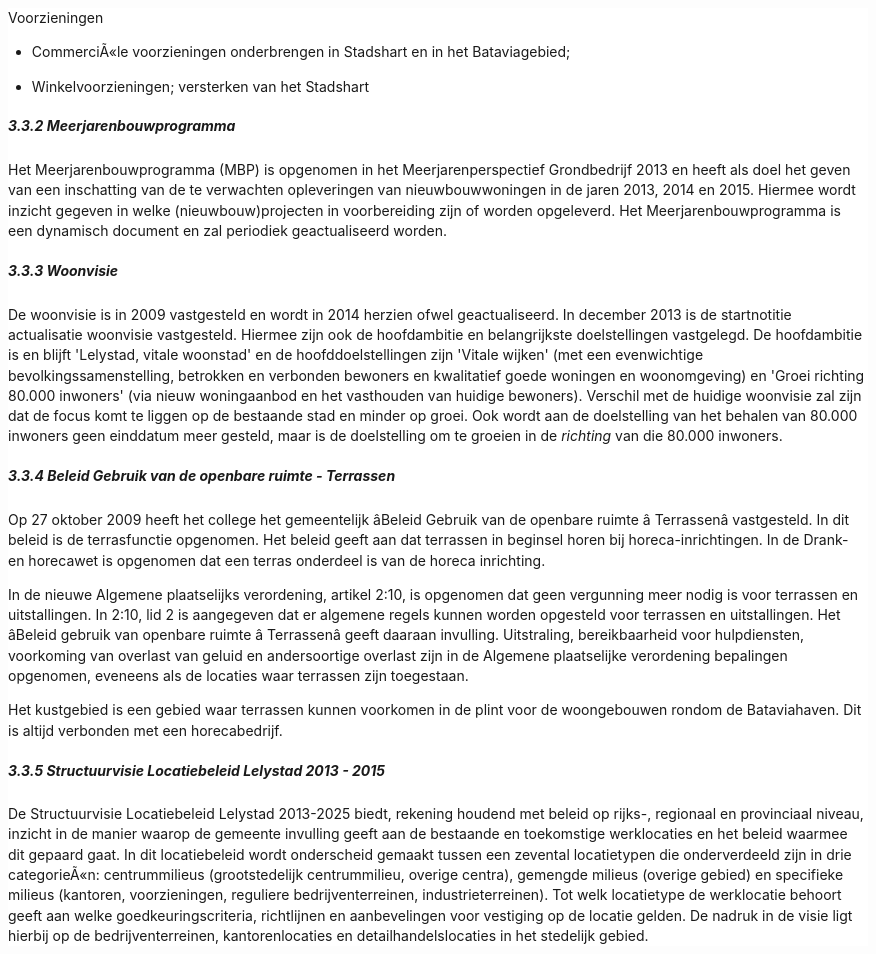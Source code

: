 Voorzieningen

* CommerciÃ«le voorzieningen onderbrengen in Stadshart en in het Bataviagebied;

* Winkelvoorzieningen; versterken van het Stadshart

##### 3\.3\.2 Meerjarenbouwprogramma

Het Meerjarenbouwprogramma (MBP) is opgenomen in het Meerjarenperspectief Grondbedrijf 2013 en heeft als doel het geven van een inschatting van de te verwachten opleveringen van nieuwbouwwoningen in de jaren 2013, 2014 en 2015\. Hiermee wordt inzicht gegeven in welke (nieuwbouw)projecten in voorbereiding zijn of worden opgeleverd. Het Meerjarenbouwprogramma is een dynamisch document en zal periodiek geactualiseerd worden.

##### 3\.3\.3 Woonvisie

De woonvisie is in 2009 vastgesteld en wordt in 2014 herzien ofwel geactualiseerd. In december 2013 is de startnotitie actualisatie woonvisie vastgesteld. Hiermee zijn ook de hoofdambitie en belangrijkste doelstellingen vastgelegd. De hoofdambitie is en blijft 'Lelystad, vitale woonstad' en de hoofddoelstellingen zijn 'Vitale wijken' (met een evenwichtige bevolkingssamenstelling, betrokken en verbonden bewoners en kwalitatief goede woningen en woonomgeving) en 'Groei richting 80\.000 inwoners' (via nieuw woningaanbod en het vasthouden van huidige bewoners). Verschil met de huidige woonvisie zal zijn dat de focus komt te liggen op de bestaande stad en minder op groei. Ook wordt aan de doelstelling van het behalen van 80\.000 inwoners geen einddatum meer gesteld, maar is de doelstelling om te groeien in de *richting* van die 80\.000 inwoners.

##### 3\.3\.4 Beleid Gebruik van de openbare ruimte \- Terrassen

Op 27 oktober 2009 heeft het college het gemeentelijk âBeleid Gebruik van de openbare ruimte â Terrassenâ vastgesteld. In dit beleid is de terrasfunctie opgenomen. Het beleid geeft aan dat terrassen in beginsel horen bij horeca\-inrichtingen. In de Drank\- en horecawet is opgenomen dat een terras onderdeel is van de horeca inrichting.

In de nieuwe Algemene plaatselijks verordening, artikel 2:10, is opgenomen dat geen vergunning meer nodig is voor terrassen en uitstallingen. In 2:10, lid 2 is aangegeven dat er algemene regels kunnen worden opgesteld voor terrassen en uitstallingen. Het âBeleid gebruik van openbare ruimte â Terrassenâ geeft daaraan invulling. Uitstraling, bereikbaarheid voor hulpdiensten, voorkoming van overlast van geluid en andersoortige overlast zijn in de Algemene plaatselijke verordening bepalingen opgenomen, eveneens als de locaties waar terrassen zijn toegestaan.

Het kustgebied is een gebied waar terrassen kunnen voorkomen in de plint voor de woongebouwen rondom de Bataviahaven. Dit is altijd verbonden met een horecabedrijf.

##### 3\.3\.5 Structuurvisie Locatiebeleid Lelystad 2013 \- 2015

De Structuurvisie Locatiebeleid Lelystad 2013\-2025 biedt, rekening houdend met beleid op rijks\-, regionaal en provinciaal niveau, inzicht in de manier waarop de gemeente invulling geeft aan de bestaande en toekomstige werklocaties en het beleid waarmee dit gepaard gaat. In dit locatiebeleid wordt onderscheid gemaakt tussen een zevental locatietypen die onderverdeeld zijn in drie categorieÃ«n: centrummilieus (grootstedelijk centrummilieu, overige centra), gemengde milieus (overige gebied) en specifieke milieus (kantoren, voorzieningen, reguliere bedrijventerreinen, industrieterreinen). Tot welk locatietype de werklocatie behoort geeft aan welke goedkeuringscriteria, richtlijnen en aanbevelingen voor vestiging op de locatie gelden. De nadruk in de visie ligt hierbij op de bedrijventerreinen, kantorenlocaties en detailhandelslocaties in het stedelijk gebied.
